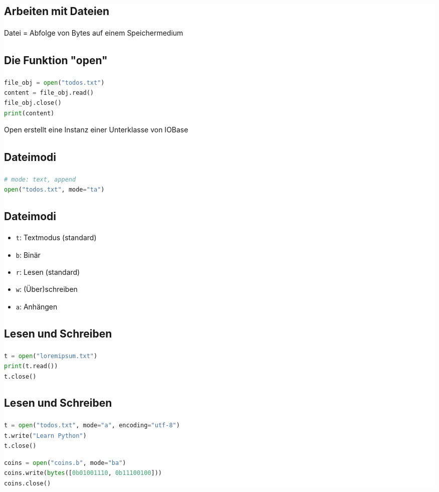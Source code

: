 ## Arbeiten mit Dateien

Datei = Abfolge von Bytes auf einem Speichermedium

## Die Funktion "open"

```py
file_obj = open("todos.txt")
content = file_obj.read()
file_obj.close()
print(content)
```

Open erstellt eine Instanz einer Unterklasse von IOBase

## Dateimodi

```py
# mode: text, append
open("todos.txt", mode="ta")
```

## Dateimodi

- `t`: Textmodus (standard)
- `b`: Binär



- `r`: Lesen (standard)
- `w`: (Über)schreiben
- `a`: Anhängen

## Lesen und Schreiben

```py
t = open("loremipsum.txt")
print(t.read())
t.close()
```

## Lesen und Schreiben

```py
t = open("todos.txt", mode="a", encoding="utf-8")
t.write("Learn Python")
t.close()
```

```py
coins = open("coins.b", mode="ba")
coins.write(bytes([0b01001110, 0b11100100]))
coins.close()
```
